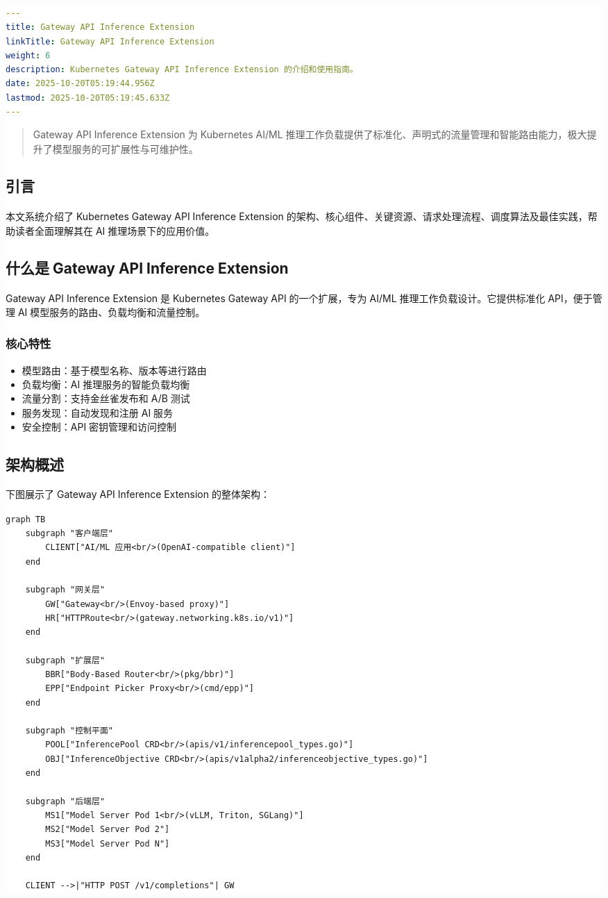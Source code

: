 ```yaml
---
title: Gateway API Inference Extension
linkTitle: Gateway API Inference Extension
weight: 6
description: Kubernetes Gateway API Inference Extension 的介绍和使用指南。
date: 2025-10-20T05:19:44.956Z
lastmod: 2025-10-20T05:19:45.633Z
---
```


> Gateway API Inference Extension 为 Kubernetes AI/ML 推理工作负载提供了标准化、声明式的流量管理和智能路由能力，极大提升了模型服务的可扩展性与可维护性。

## 引言

本文系统介绍了 Kubernetes Gateway API Inference Extension 的架构、核心组件、关键资源、请求处理流程、调度算法及最佳实践，帮助读者全面理解其在 AI 推理场景下的应用价值。

## 什么是 Gateway API Inference Extension

Gateway API Inference Extension 是 Kubernetes Gateway API 的一个扩展，专为 AI/ML 推理工作负载设计。它提供标准化 API，便于管理 AI 模型服务的路由、负载均衡和流量控制。

### 核心特性

- 模型路由：基于模型名称、版本等进行路由
- 负载均衡：AI 推理服务的智能负载均衡
- 流量分割：支持金丝雀发布和 A/B 测试
- 服务发现：自动发现和注册 AI 服务
- 安全控制：API 密钥管理和访问控制

## 架构概述

下图展示了 Gateway API Inference Extension 的整体架构：

```mermaid "系统架构总览"
graph TB
    subgraph "客户端层"
        CLIENT["AI/ML 应用<br/>(OpenAI-compatible client)"]
    end

    subgraph "网关层"
        GW["Gateway<br/>(Envoy-based proxy)"]
        HR["HTTPRoute<br/>(gateway.networking.k8s.io/v1)"]
    end

    subgraph "扩展层"
        BBR["Body-Based Router<br/>(pkg/bbr)"]
        EPP["Endpoint Picker Proxy<br/>(cmd/epp)"]
    end

    subgraph "控制平面"
        POOL["InferencePool CRD<br/>(apis/v1/inferencepool_types.go)"]
        OBJ["InferenceObjective CRD<br/>(apis/v1alpha2/inferenceobjective_types.go)"]
    end

    subgraph "后端层"
        MS1["Model Server Pod 1<br/>(vLLM, Triton, SGLang)"]
        MS2["Model Server Pod 2"]
        MS3["Model Server Pod N"]
    end

    CLIENT -->|"HTTP POST /v1/completions"| GW
```